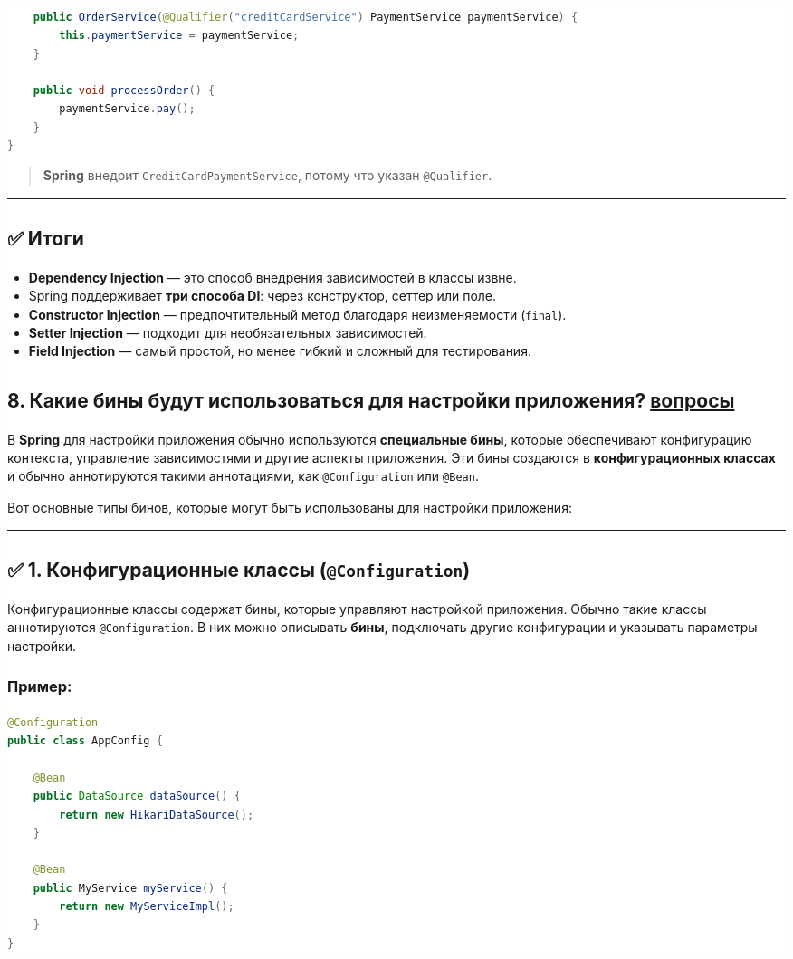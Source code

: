 ```java
    public OrderService(@Qualifier("creditCardService") PaymentService paymentService) {
        this.paymentService = paymentService;
    }

    public void processOrder() {
        paymentService.pay();
    }
}
```

> **Spring** внедрит `CreditCardPaymentService`, потому что указан `@Qualifier`.

* * *

✅ **Итоги**
-----------

*   **Dependency Injection** — это способ внедрения зависимостей в классы извне.
*   Spring поддерживает **три способа DI**: через конструктор, сеттер или поле.
*   **Constructor Injection** — предпочтительный метод благодаря неизменяемости (`final`).
*   **Setter Injection** — подходит для необязательных зависимостей.
*   **Field Injection** — самый простой, но менее гибкий и сложный для тестирования.



## 8. Какие бины будут использоваться для настройки приложения? [вопросы](#вопросы)


В **Spring** для настройки приложения обычно используются **специальные бины**, которые обеспечивают конфигурацию контекста, управление зависимостями и другие аспекты приложения. Эти бины создаются в **конфигурационных классах** и обычно аннотируются такими аннотациями, как `@Configuration` или `@Bean`.

Вот основные типы бинов, которые могут быть использованы для настройки приложения:

* * *

✅ **1\. Конфигурационные классы (`@Configuration`)**
----------------------------------------------------

Конфигурационные классы содержат бины, которые управляют настройкой приложения. Обычно такие классы аннотируются `@Configuration`. В них можно описывать **бины**, подключать другие конфигурации и указывать параметры настройки.

### Пример:

```java
@Configuration
public class AppConfig {

    @Bean
    public DataSource dataSource() {
        return new HikariDataSource();
    }

    @Bean
    public MyService myService() {
        return new MyServiceImpl();
    }
}
```
